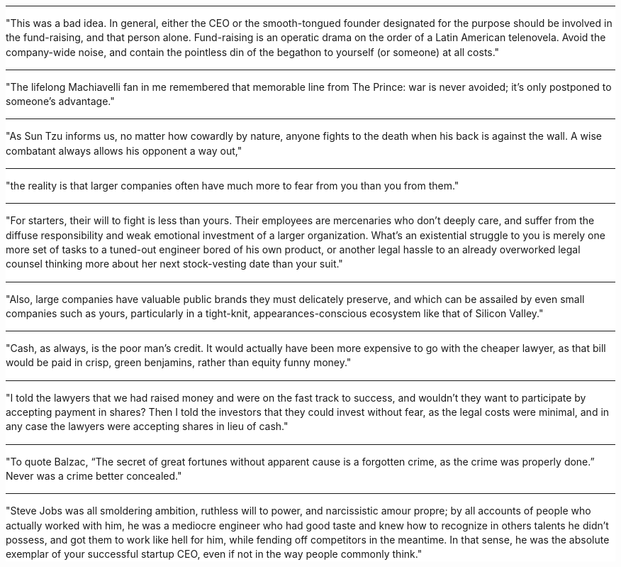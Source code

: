 ---------

"This was a bad idea. In general, either the CEO or the smooth-tongued founder designated for the purpose should be involved in the fund-raising, and that person alone. Fund-raising is an operatic drama on the order of a Latin American telenovela. Avoid the company-wide noise, and contain the pointless din of the begathon to yourself (or someone) at all costs."

---------

"The lifelong Machiavelli fan in me remembered that memorable line from The Prince: war is never avoided; it’s only postponed to someone’s advantage."

---------

"As Sun Tzu informs us, no matter how cowardly by nature, anyone fights to the death when his back is against the wall. A wise combatant always allows his opponent a way out,"

---------

"the reality is that larger companies often have much more to fear from you than you from them."

---------

"For starters, their will to fight is less than yours. Their employees are mercenaries who don’t deeply care, and suffer from the diffuse responsibility and weak emotional investment of a larger organization. What’s an existential struggle to you is merely one more set of tasks to a tuned-out engineer bored of his own product, or another legal hassle to an already overworked legal counsel thinking more about her next stock-vesting date than your suit."

---------

"Also, large companies have valuable public brands they must delicately preserve, and which can be assailed by even small companies such as yours, particularly in a tight-knit, appearances-conscious ecosystem like that of Silicon Valley."

---------

"Cash, as always, is the poor man’s credit. It would actually have been more expensive to go with the cheaper lawyer, as that bill would be paid in crisp, green benjamins, rather than equity funny money."

---------

"I told the lawyers that we had raised money and were on the fast track to success, and wouldn’t they want to participate by accepting payment in shares? Then I told the investors that they could invest without fear, as the legal costs were minimal, and in any case the lawyers were accepting shares in lieu of cash."

---------

"To quote Balzac, “The secret of great fortunes without apparent cause is a forgotten crime, as the crime was properly done.” Never was a crime better concealed."

---------

"Steve Jobs was all smoldering ambition, ruthless will to power, and narcissistic amour propre; by all accounts of people who actually worked with him, he was a mediocre engineer who had good taste and knew how to recognize in others talents he didn’t possess, and got them to work like hell for him, while fending off competitors in the meantime. In that sense, he was the absolute exemplar of your successful startup CEO, even if not in the way people commonly think."
